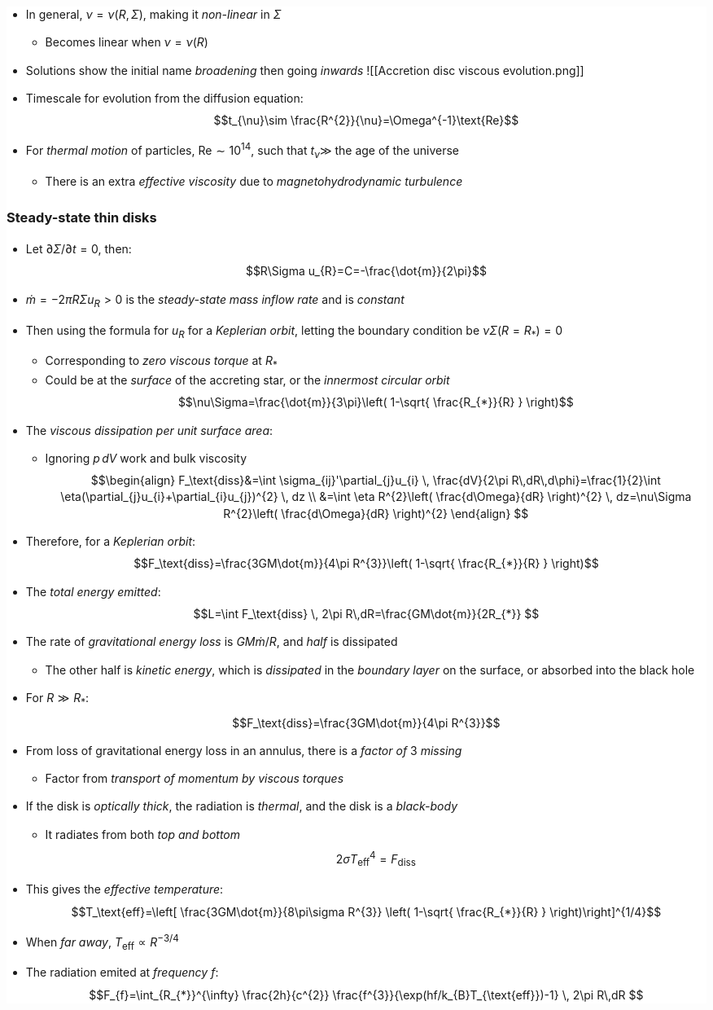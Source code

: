 - In general, $\nu=\nu(R,\Sigma)$, making it _non-linear_ in $\Sigma$
	- Becomes linear when $\nu=\nu(R)$
- Solutions show the initial name _broadening_ then going _inwards_
![[Accretion disc viscous evolution.png]]

- Timescale for evolution from the diffusion equation:
$$t_{\nu}\sim \frac{R^{2}}{\nu}=\Omega^{-1}\text{Re}$$
- For _thermal motion_ of particles, $\text{Re} \sim 10^{14}$, such that $t_{\nu}\gg$ the age of the universe
	- There is an extra _effective viscosity_ due to _magnetohydrodynamic turbulence_

### Steady-state thin disks
- Let $\partial\Sigma/\partial t=0$, then:
$$R\Sigma u_{R}=C=-\frac{\dot{m}}{2\pi}$$
- $\dot{m}=-2\pi R\Sigma u_{R} >0$ is the _steady-state mass inflow rate_ and is _constant_
- Then using the formula for $u_{R}$ for a _Keplerian orbit_, letting the boundary condition be $\nu\Sigma(R=R_{*})=0$
	- Corresponding to _zero viscous torque_ at $R_{*}$
	- Could be at the _surface_ of the accreting star, or the _innermost circular orbit_
$$\nu\Sigma=\frac{\dot{m}}{3\pi}\left( 1-\sqrt{ \frac{R_{*}}{R} } \right)$$

- The _viscous dissipation per unit surface area_:
	- Ignoring $p\,dV$ work and bulk viscosity
$$\begin{align}
F_\text{diss}&=\int \sigma_{ij}'\partial_{j}u_{i} \, \frac{dV}{2\pi R\,dR\,d\phi}=\frac{1}{2}\int \eta(\partial_{j}u_{i}+\partial_{i}u_{j})^{2} \, dz  \\
&=\int \eta R^{2}\left( \frac{d\Omega}{dR} \right)^{2} \, dz=\nu\Sigma R^{2}\left( \frac{d\Omega}{dR} \right)^{2} 
\end{align} $$

- Therefore, for a _Keplerian orbit_:
$$F_\text{diss}=\frac{3GM\dot{m}}{4\pi R^{3}}\left( 1-\sqrt{ \frac{R_{*}}{R} } \right)$$
- The _total energy emitted_:
$$L=\int F_\text{diss} \, 2\pi R\,dR=\frac{GM\dot{m}}{2R_{*}} $$
- The rate of _gravitational energy loss_ is $GM\dot{m}/R$, and _half_ is dissipated
	- The other half is _kinetic energy_, which is _dissipated_ in the _boundary layer_ on the surface, or absorbed into the black hole

- For $R\gg R_{*}$:
$$F_\text{diss}=\frac{3GM\dot{m}}{4\pi R^{3}}$$
- From loss of gravitational energy loss in an annulus, there is a _factor of_ $3$ _missing_
	- Factor from _transport of momentum by viscous torques_

- If the disk is _optically thick_, the radiation is _thermal_, and the disk is a _black-body_
	- It radiates from both _top and bottom_
$$2\sigma T_\text{eff}^{4}=F_\text{diss}$$
- This gives the _effective temperature_:
$$T_\text{eff}=\left[ \frac{3GM\dot{m}}{8\pi\sigma R^{3}} \left( 1-\sqrt{ \frac{R_{*}}{R} } \right)\right]^{1/4}$$
- When _far away_, $T_\text{eff} \propto R^{-3/4}$
- The radiation emited at _frequency_ $f$:
$$F_{f}=\int_{R_{*}}^{\infty} \frac{2h}{c^{2}} \frac{f^{3}}{\exp(hf/k_{B}T_{\text{eff}})-1} \, 2\pi R\,dR $$
